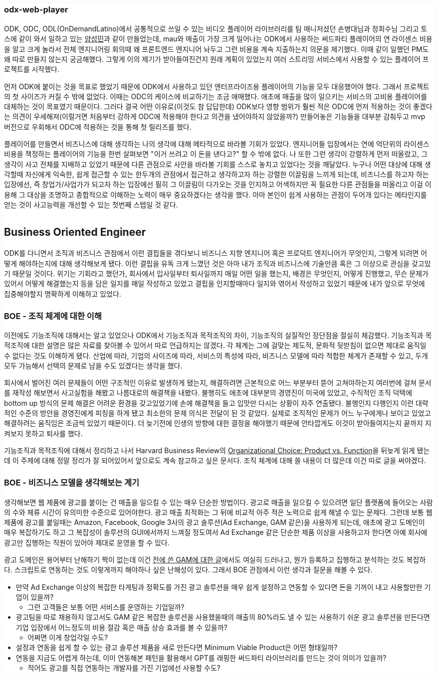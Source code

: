 ### odx-web-player

ODK, ODC, ODL(OnDemandLatino)에서 공통적으로 쓰일 수 있는 비디오 플레이어 라이브러리를 팀 매니저셨던 손병대님과 정희수님 그리고 토스에 같이 와서 일하고 있는 [양성민](https://ysm.im/)과 같이 만들었는데, mau와 매출이 가장 크게 일어나는 ODK에서 사용하는 써드파티 플레이어의 연 라이센스 비용을 알고 크게 놀라서 전체 엔지니어링 회의때 왜 프론트엔드 엔지니어 놔두고 그런 비용을 계속 지출하는지 의문을 제기했다. 이때 같이 일했던 PM도 왜 따로 만들지 않는지 궁금해했다. 그렇게 이의 제기가 받아들여진건지 원래 계획이 있었는지 여러 스트리밍 서비스에서 사용할 수 있는 플레이어 프로젝트를 시작했다.

먼저 ODK에 붙이는 것을 목표로 했었기 때문에 ODK에서 사용하고 있던 엔터프라이즈용 플레이어의 기능을 모두 대응했어야 했다. 그래서 프로젝트의 첫 사이즈가 커질 수 밖에 없었다. 이때는 ODC의 케이스에 비교하기는 조금 애매했다. 애초에 매출을 많이 일으키는 서비스의 고비용 플레이어를 대체하는 것이 목표였기 때문이다. 그러다 결국 어떤 이유로(이것도 참 답답한데) ODK보다 영향 범위가 훨씬 적은 ODC에 먼저 적용하는 것이 좋겠다는 의견이 우세해져(이럴거면 처음부터 강하게 ODC에 적용해야 한다고 의견을 냈어야하지 않았을까?) 만들어놓은 기능들을 대부분 감춰두고 mvp 버전으로 우회해서 ODC에 적용하는 것을 통해 첫 릴리즈를 했다.

플레이어를 만들면서 비즈니스에 대해 생각하는 나의 생각에 대해 메타적으로 바라볼 기회가 있었다. 엔지니어들 입장에서는 연에 억단위의 라이센스 비용을 책정하는 플레이어의 기능을 한번 살펴보면 "이거 쓰려고 이 돈을 낸다고?" 할 수 밖에 없다. 나 또한 그런 생각이 강렬하게 먼저 떠올랐고, 그 생각이 사고 전체를 지배하고 있었기 때문에 다른 관점으로 사안을 바라볼 기회를 스스로 놓치고 있었다는 것을 깨달았다. 누구나 어떤 대상에 대해 생각할때 자신에게 익숙한, 쉽게 접근할 수 있는 한두개의 관점에서 접근하고 생각하고자 하는 강렬한 이끌림을 느끼게 되는데, 비즈니스를 하고자 하는 입장에선, 즉 창업가/사업가가 되고자 하는 입장에선 필히 그 이끌림이 다가오는 것을 인지하고 어색하지만 꼭 필요한 다른 관점들을 떠올리고 이걸 이용해 그 대상을 조명하고 종합적으로 이해하는 노력이 매우 중요하겠다는 생각을 했다. 아마 본인이 쉽게 사용하는 관점이 두어개 있다는 메타인지를 얻는 것이 사고능력을 개선할 수 있는 첫번째 스텝일 것 같다.

## Business Oriented Engineer

ODK를 다니면서 조직과 비즈니스 관점에서 이런 결핍들을 겪다보니 비즈니스 지향 엔지니어 혹은 프로덕트 엔지니어가 무엇인지, 그렇게 되려면 어떻게 해야하는지에 대해 생각해보게 됐다. 이런 결핍을 유독 크게 느꼈던 것은 아마 내가 조직과 비즈니스에 기술만큼 혹은 그 이상으로 관심을 갖고있기 때문일 것이다. 위기는 기회라고 했던가, 회사에서 입사일부터 퇴사일까지 매일 어떤 일을 했는지, 배경은 무엇인지, 어떻게 진행했고, 무슨 문제가 있어서 어떻게 해결했는지 등을 담은 일지를 매일 작성하고 있었고 결핍을 인지할때마다 일지와 엮어서 작성하고 있었기 때문에 내가 앞으로 무엇에 집중해야할지 명확하게 이해하고 있었다.

### BOE - 조직 체계에 대한 이해

이전에도 기능조직에 대해서는 알고 있었으나 ODK에서 기능조직과 목적조직의 차이, 기능조직의 실질적인 장단점을 절실히 체감했다. 기능조직과 목적조직에 대한 설명은 많은 자료를 찾아볼 수 있어서 따로 언급하지는 않겠다. 각 체계는 그에 걸맞는 제도적, 문화적 뒷받침이 없으면 제대로 움직일 수 없다는 것도 이해하게 됐다. 산업에 따라, 기업의 사이즈에 따라, 서비스의 특성에 따라, 비즈니스 모델에 따라 적합한 체계가 존재할 수 있고, 두개 모두 가능해서 선택의 문제로 남을 수도 있겠다는 생각을 했다.

회사에서 벌어진 여러 문제들이 어떤 구조적인 이유로 발생하게 됐는지, 해결하려면 근본적으로 어느 부분부터 뜯어 고쳐야하는지 여러번에 걸쳐 문서를 재작성 해보면서 사고실험을 해봤고 나름대로의 해결책을 내봤다. 불행히도 애초에 대부분의 경영진이 미국에 있었고, 수직적인 조직 덕택에 bottom up 방식의 문제 해결은 어려운 환경을 갖고있었기에 손에 해결책을 들고 입맛만 다시는 상황이 자주 연출됐다. 불행인지 다행인지 이런 대략적인 수준의 방안을 경영진에게 피칭을 하게 됐고 최소한의 문제 의식은 전달이 된 것 같았다. 실제로 조직적인 문제가 어느 누구에게나 보이고 있었고 해결하려는 움직임은 조금씩 있었기 때문이다. 더 늦기전에 인생의 방향에 대한 결정을 해야했기 때문에 안타깝게도 이것이 받아들여지는지 끝까지 지켜보지 못하고 퇴사를 했다.

기능조직과 목적조직에 대해서 정리하고 나서 Harvard Business Review의 [Organizational Choice: Product vs. Function](https://hbr.org/1968/11/organizational-choice-product-vs-function)을 뒤늦게 읽게 됐는데 이 주제에 대해 정말 정리가 잘 되어있어서 앞으로도 계속 참고하고 싶은 문서다. 조직 체계에 대해 쓸 내용이 더 많은데 이건 따로 글을 써야겠다.

### BOE - 비즈니스 모델을 생각해보는 계기

생각해보면 웹 제품에 광고를 붙이는 건 매출을 일으킬 수 있는 매우 단순한 방법이다. 광고로 매출을 일으킬 수 있으려면 일단 플랫폼에 들어오는 사람의 수와 체류 시간이 유의미한 수준으로 있어야한다. 광고 매출 최적화는 그 뒤에 비교적 아주 적은 노력으로 쉽게 해낼 수 있는 문제다. 그런데 보통 웹 제품에 광고를 붙일때는 Amazon, Facebook, Google 3사의 광고 솔루션(Ad Exchange, GAM 같은)을 사용하게 되는데, 애초에 광고 도메인이 매우 복잡하기도 하고 그 복잡성이 솔루션의 GUI에서까지 느껴질 정도여서 Ad Exchange 같은 단순한 제품 이상을 사용하고자 한다면 아예 회사에 광고만 집행하는 직원이 있어야 제대로 운영을 할 수 있다.

광고 도메인은 용어부터 난해하기 짝이 없는데 이건 [전에 쓴 GAM에 대한 글](/posts/google-ad-manager)에서도 여실히 드러나고, 뭔가 등록하고 집행하고 분석하는 것도 복잡하다. 스크립트로 연동하는 것도 이렇게까지 해야하나 싶은 난해성이 있다. 그래서 BOE 관점에서 이런 생각과 질문을 해볼 수 있다.

- 만약 Ad Exchange 이상의 복잡한 타게팅과 정확도를 가진 광고 솔루션을 매우 쉽게 설정하고 연동할 수 있다면 돈을 기꺼이 내고 사용할만한 기업이 있을까?
  - 그런 고객들은 보통 어떤 서비스를 운영하는 기업일까?
- 광고팀을 따로 채용하지 않고서도 GAM 같은 복잡한 솔루션을 사용했을때의 매출의 80%라도 낼 수 있는 사용하기 쉬운 광고 솔루션을 만든다면 기업 입장에서 어느정도의 비용 절감 혹은 매출 상승 효과를 볼 수 있을까?
  - 어쩌면 이게 창업각일 수도?
- 설정과 연동을 쉽게 할 수 있는 광고 솔루션 제품을 새로 만든다면 Minimum Viable Product은 어떤 형태일까?
- 연동을 지금도 어렵게 하는데, 이미 연동해본 패턴을 활용해서 GPT를 래핑한 써드파티 라이브러리를 만드는 것이 의미가 있을까?
  - 적어도 광고를 직접 연동하는 개발자를 가진 기업에선 사용할 수도?
